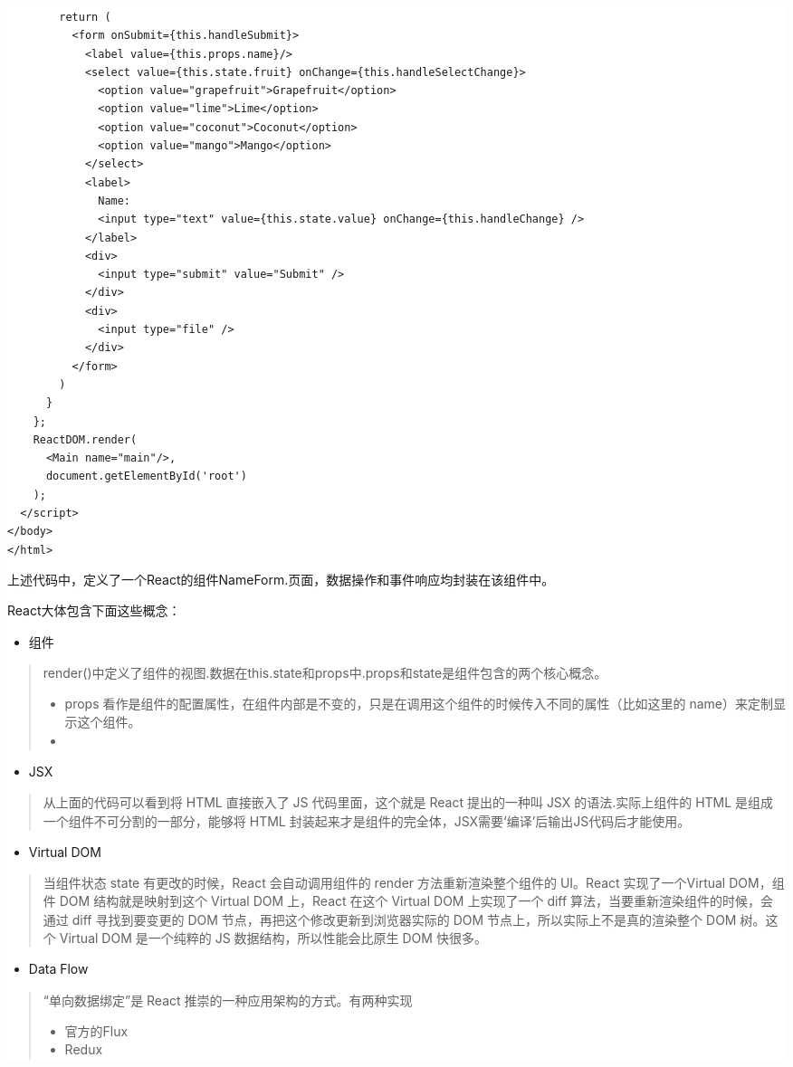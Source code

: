 ```
        return (
          <form onSubmit={this.handleSubmit}>
            <label value={this.props.name}/>
            <select value={this.state.fruit} onChange={this.handleSelectChange}>
              <option value="grapefruit">Grapefruit</option>
              <option value="lime">Lime</option>
              <option value="coconut">Coconut</option>
              <option value="mango">Mango</option>
            </select>
            <label>
              Name:
              <input type="text" value={this.state.value} onChange={this.handleChange} />  
            </label>
            <div>
              <input type="submit" value="Submit" />
            </div>
            <div>
              <input type="file" />
            </div>
          </form>
        )
      }
    };
    ReactDOM.render(
      <Main name="main"/>,
      document.getElementById('root')
    );
  </script>
</body>
</html>
```
上述代码中，定义了一个React的组件NameForm.页面，数据操作和事件响应均封装在该组件中。

React大体包含下面这些概念：
+ 组件
> render()中定义了组件的视图.数据在this.state和props中.props和state是组件包含的两个核心概念。
> + props 看作是组件的配置属性，在组件内部是不变的，只是在调用这个组件的时候传入不同的属性（比如这里的 name）来定制显示这个组件。
> + 
> 
+ JSX
> 从上面的代码可以看到将 HTML 直接嵌入了 JS 代码里面，这个就是 React 提出的一种叫 JSX 的语法.实际上组件的 HTML 是组成一个组件不可分割的一部分，能够将 HTML 封装起来才是组件的完全体，JSX需要‘编译’后输出JS代码后才能使用。
+ Virtual DOM
> 当组件状态 state 有更改的时候，React 会自动调用组件的 render 方法重新渲染整个组件的 UI。React 实现了一个Virtual DOM，组件 DOM 结构就是映射到这个 Virtual DOM 上，React 在这个 Virtual DOM 上实现了一个 diff 算法，当要重新渲染组件的时候，会通过 diff 寻找到要变更的 DOM 节点，再把这个修改更新到浏览器实际的 DOM 节点上，所以实际上不是真的渲染整个 DOM 树。这个 Virtual DOM 是一个纯粹的 JS 数据结构，所以性能会比原生 DOM 快很多。
+ Data Flow
> “单向数据绑定”是 React 推崇的一种应用架构的方式。有两种实现
> + 官方的Flux
> + Redux
